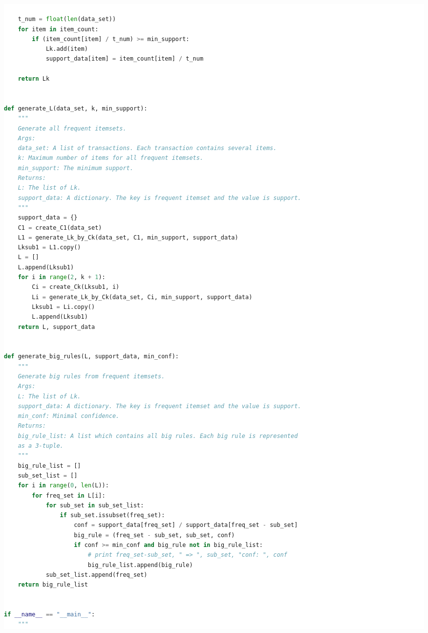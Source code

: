 ```python

    t_num = float(len(data_set))
    for item in item_count:
        if (item_count[item] / t_num) >= min_support:
            Lk.add(item)
            support_data[item] = item_count[item] / t_num

    return Lk


def generate_L(data_set, k, min_support):
    """
    Generate all frequent itemsets.
    Args:
    data_set: A list of transactions. Each transaction contains several items.
    k: Maximum number of items for all frequent itemsets.
    min_support: The minimum support.
    Returns:
    L: The list of Lk.
    support_data: A dictionary. The key is frequent itemset and the value is support.
    """
    support_data = {}
    C1 = create_C1(data_set)
    L1 = generate_Lk_by_Ck(data_set, C1, min_support, support_data)
    Lksub1 = L1.copy()
    L = []
    L.append(Lksub1)
    for i in range(2, k + 1):
        Ci = create_Ck(Lksub1, i)
        Li = generate_Lk_by_Ck(data_set, Ci, min_support, support_data)
        Lksub1 = Li.copy()
        L.append(Lksub1)
    return L, support_data


def generate_big_rules(L, support_data, min_conf):
    """
    Generate big rules from frequent itemsets.
    Args:
    L: The list of Lk.
    support_data: A dictionary. The key is frequent itemset and the value is support.
    min_conf: Minimal confidence.
    Returns:
    big_rule_list: A list which contains all big rules. Each big rule is represented
    as a 3-tuple.
    """
    big_rule_list = []
    sub_set_list = []
    for i in range(0, len(L)):
        for freq_set in L[i]:
            for sub_set in sub_set_list:
                if sub_set.issubset(freq_set):
                    conf = support_data[freq_set] / support_data[freq_set - sub_set]
                    big_rule = (freq_set - sub_set, sub_set, conf)
                    if conf >= min_conf and big_rule not in big_rule_list:
                        # print freq_set-sub_set, " => ", sub_set, "conf: ", conf
                        big_rule_list.append(big_rule)
            sub_set_list.append(freq_set)
    return big_rule_list


if __name__ == "__main__":
    """
```